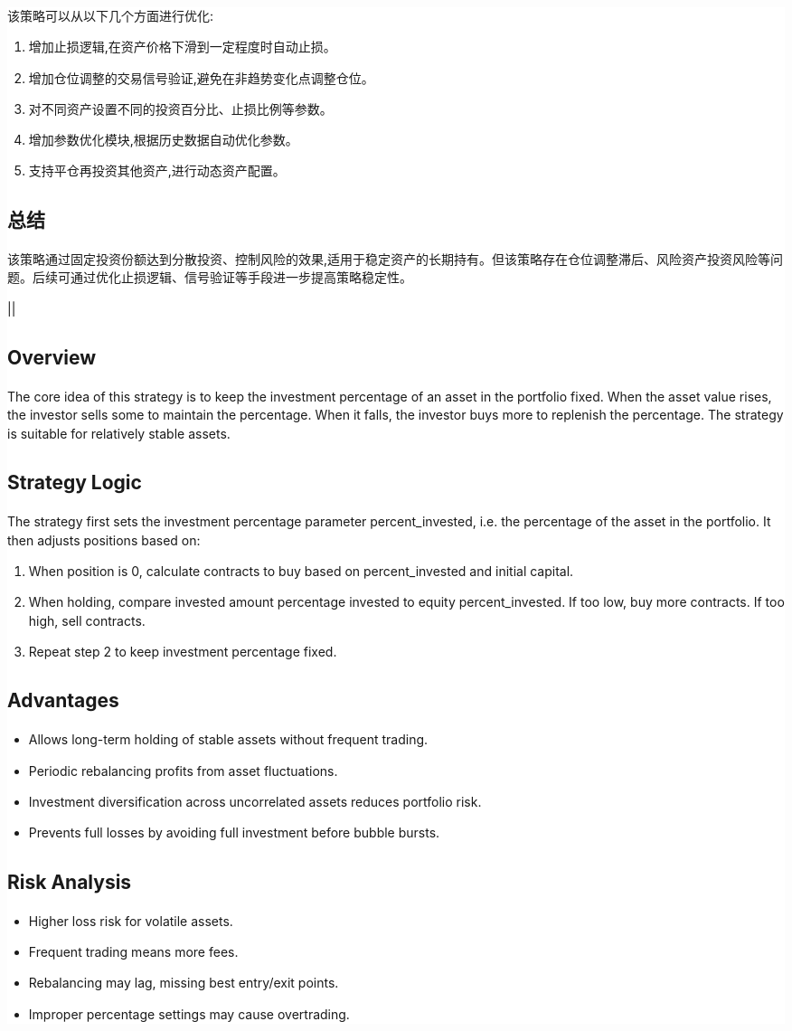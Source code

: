 该策略可以从以下几个方面进行优化:

1. 增加止损逻辑,在资产价格下滑到一定程度时自动止损。

2. 增加仓位调整的交易信号验证,避免在非趋势变化点调整仓位。

3. 对不同资产设置不同的投资百分比、止损比例等参数。

4. 增加参数优化模块,根据历史数据自动优化参数。

5. 支持平仓再投资其他资产,进行动态资产配置。

## 总结

该策略通过固定投资份额达到分散投资、控制风险的效果,适用于稳定资产的长期持有。但该策略存在仓位调整滞后、风险资产投资风险等问题。后续可通过优化止损逻辑、信号验证等手段进一步提高策略稳定性。

||

## Overview

The core idea of this strategy is to keep the investment percentage of an asset in the portfolio fixed. When the asset value rises, the investor sells some to maintain the percentage. When it falls, the investor buys more to replenish the percentage. The strategy is suitable for relatively stable assets.

## Strategy Logic

The strategy first sets the investment percentage parameter percent_invested, i.e. the percentage of the asset in the portfolio. It then adjusts positions based on:

1. When position is 0, calculate contracts to buy based on percent_invested and initial capital. 

2. When holding, compare invested amount percentage invested to equity percent_invested. If too low, buy more contracts. If too high, sell contracts.

3. Repeat step 2 to keep investment percentage fixed.

## Advantages

- Allows long-term holding of stable assets without frequent trading.

- Periodic rebalancing profits from asset fluctuations.

- Investment diversification across uncorrelated assets reduces portfolio risk.

- Prevents full losses by avoiding full investment before bubble bursts.

## Risk Analysis

- Higher loss risk for volatile assets.

- Frequent trading means more fees.

- Rebalancing may lag, missing best entry/exit points. 

- Improper percentage settings may cause overtrading.
